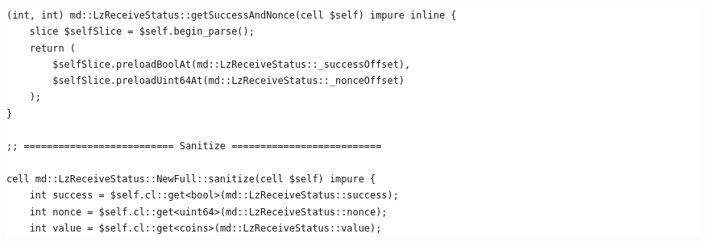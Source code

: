 ```fc
(int, int) md::LzReceiveStatus::getSuccessAndNonce(cell $self) impure inline {
    slice $selfSlice = $self.begin_parse(); 
    return (
        $selfSlice.preloadBoolAt(md::LzReceiveStatus::_successOffset),
        $selfSlice.preloadUint64At(md::LzReceiveStatus::_nonceOffset)
    );
}

;; ========================== Sanitize ==========================

cell md::LzReceiveStatus::NewFull::sanitize(cell $self) impure {
    int success = $self.cl::get<bool>(md::LzReceiveStatus::success);
    int nonce = $self.cl::get<uint64>(md::LzReceiveStatus::nonce);
    int value = $self.cl::get<coins>(md::LzReceiveStatus::value);
